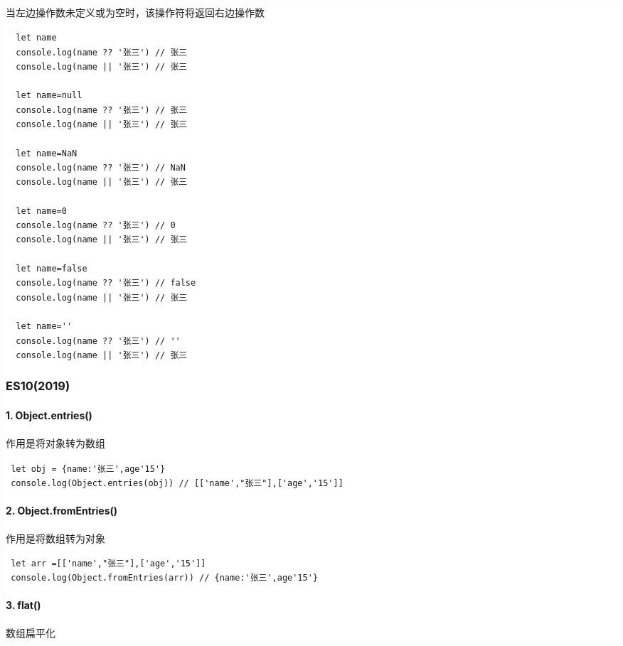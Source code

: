 当左边操作数未定义或为空时，该操作符将返回右边操作数

```
  let name
  console.log(name ?? '张三') // 张三
  console.log(name || '张三') // 张三

  let name=null
  console.log(name ?? '张三') // 张三
  console.log(name || '张三') // 张三

  let name=NaN
  console.log(name ?? '张三') // NaN
  console.log(name || '张三') // 张三

  let name=0
  console.log(name ?? '张三') // 0
  console.log(name || '张三') // 张三

  let name=false
  console.log(name ?? '张三') // false
  console.log(name || '张三') // 张三

  let name=''
  console.log(name ?? '张三') // ''
  console.log(name || '张三') // 张三

```

### ES10(2019)

#### 1. Object.entries()

作用是将对象转为数组

```
 let obj = {name:'张三',age'15'}
 console.log(Object.entries(obj)) // [['name',"张三"],['age','15']]

```

#### 2. Object.fromEntries()

作用是将数组转为对象

```
 let arr =[['name',"张三"],['age','15']]
 console.log(Object.fromEntries(arr)) // {name:'张三',age'15'}

```

#### 3. flat()

数组扁平化
